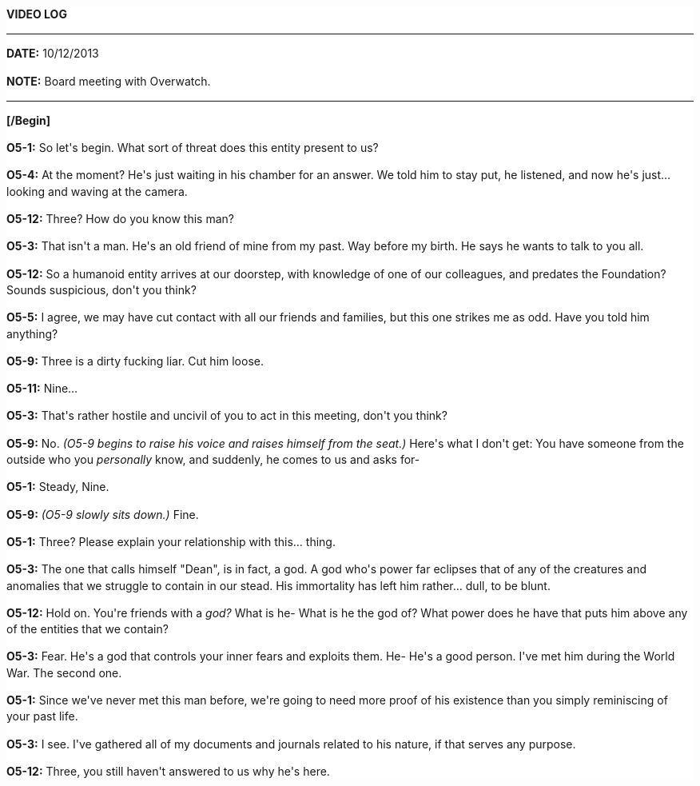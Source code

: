 **VIDEO LOG**

* * *

**DATE:** 10/12/2013

**NOTE:** Board meeting with Overwatch.

* * *

**\[/Begin\]**

**O5-1:** So let's begin. What sort of threat does this entity present to us?

**O5-4:** At the moment? He's just waiting in his chamber for an answer. We told him to stay put, he listened, and now he's just… looking and waving at the camera.

**O5-12:** Three? How do you know this man?

**O5-3:** That isn't a man. He's an old friend of mine from my past. Way before my birth. He says he wants to talk to you all.

**O5-12:** So a humanoid entity arrives at our doorstep, with knowledge of one of our colleagues, and predates the Foundation? Sounds suspicious, don't you think?

**O5-5:** I agree, we may have cut contact with all our friends and families, but this one strikes me as odd. Have you told him anything?

**O5-9:** Three is a dirty fucking liar. Cut him loose.

**O5-11:** Nine…

**O5-3:** That's rather hostile and uncivil of you to act in this meeting, don't you think?

**O5-9:** No. _(O5-9 begins to raise his voice and raises himself from the seat.)_ Here's what I don't get: You have someone from the outside who you _personally_ know, and suddenly, he comes to us and asks for-

**O5-1:** Steady, Nine.

**O5-9:** _(O5-9 slowly sits down.)_ Fine.

**O5-1:** Three? Please explain your relationship with this… thing.

**O5-3:** The one that calls himself "Dean", is in fact, a god. A god who's power far eclipses that of any of the creatures and anomalies that we struggle to contain in our stead. His immortality has left him rather… dull, to be blunt.

**O5-12:** Hold on. You're friends with a _god?_ What is he- What is he the god of? What power does he have that puts him above any of the entities that we contain?

**O5-3:** Fear. He's a god that controls your inner fears and exploits them. He- He's a good person. I've met him during the World War. The second one.

**O5-1:** Since we've never met this man before, we're going to need more proof of his existence than you simply reminiscing of your past life.

**O5-3:** I see. I've gathered all of my documents and journals related to his nature, if that serves any purpose.

**O5-12:** Three, you still haven't answered to us why he's here.
